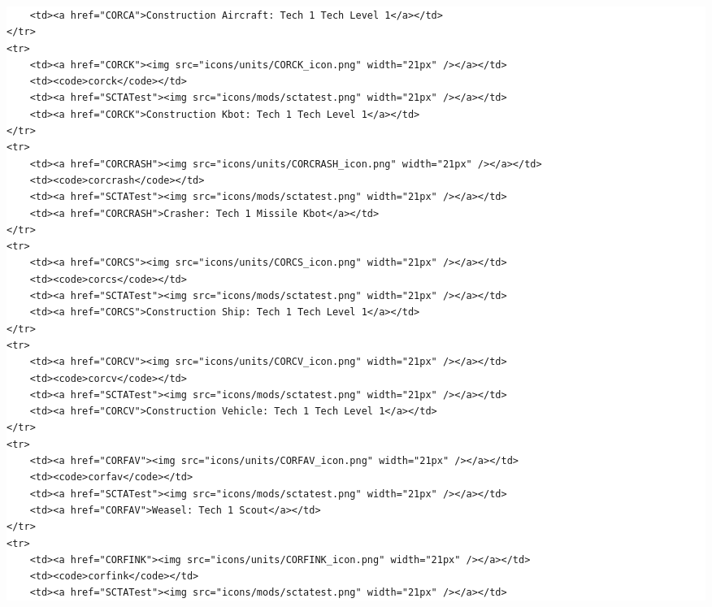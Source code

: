        <td><a href="CORCA">Construction Aircraft: Tech 1 Tech Level 1</a></td>
    </tr>
    <tr>
        <td><a href="CORCK"><img src="icons/units/CORCK_icon.png" width="21px" /></a></td>
        <td><code>corck</code></td>
        <td><a href="SCTATest"><img src="icons/mods/sctatest.png" width="21px" /></a></td>
        <td><a href="CORCK">Construction Kbot: Tech 1 Tech Level 1</a></td>
    </tr>
    <tr>
        <td><a href="CORCRASH"><img src="icons/units/CORCRASH_icon.png" width="21px" /></a></td>
        <td><code>corcrash</code></td>
        <td><a href="SCTATest"><img src="icons/mods/sctatest.png" width="21px" /></a></td>
        <td><a href="CORCRASH">Crasher: Tech 1 Missile Kbot</a></td>
    </tr>
    <tr>
        <td><a href="CORCS"><img src="icons/units/CORCS_icon.png" width="21px" /></a></td>
        <td><code>corcs</code></td>
        <td><a href="SCTATest"><img src="icons/mods/sctatest.png" width="21px" /></a></td>
        <td><a href="CORCS">Construction Ship: Tech 1 Tech Level 1</a></td>
    </tr>
    <tr>
        <td><a href="CORCV"><img src="icons/units/CORCV_icon.png" width="21px" /></a></td>
        <td><code>corcv</code></td>
        <td><a href="SCTATest"><img src="icons/mods/sctatest.png" width="21px" /></a></td>
        <td><a href="CORCV">Construction Vehicle: Tech 1 Tech Level 1</a></td>
    </tr>
    <tr>
        <td><a href="CORFAV"><img src="icons/units/CORFAV_icon.png" width="21px" /></a></td>
        <td><code>corfav</code></td>
        <td><a href="SCTATest"><img src="icons/mods/sctatest.png" width="21px" /></a></td>
        <td><a href="CORFAV">Weasel: Tech 1 Scout</a></td>
    </tr>
    <tr>
        <td><a href="CORFINK"><img src="icons/units/CORFINK_icon.png" width="21px" /></a></td>
        <td><code>corfink</code></td>
        <td><a href="SCTATest"><img src="icons/mods/sctatest.png" width="21px" /></a></td>